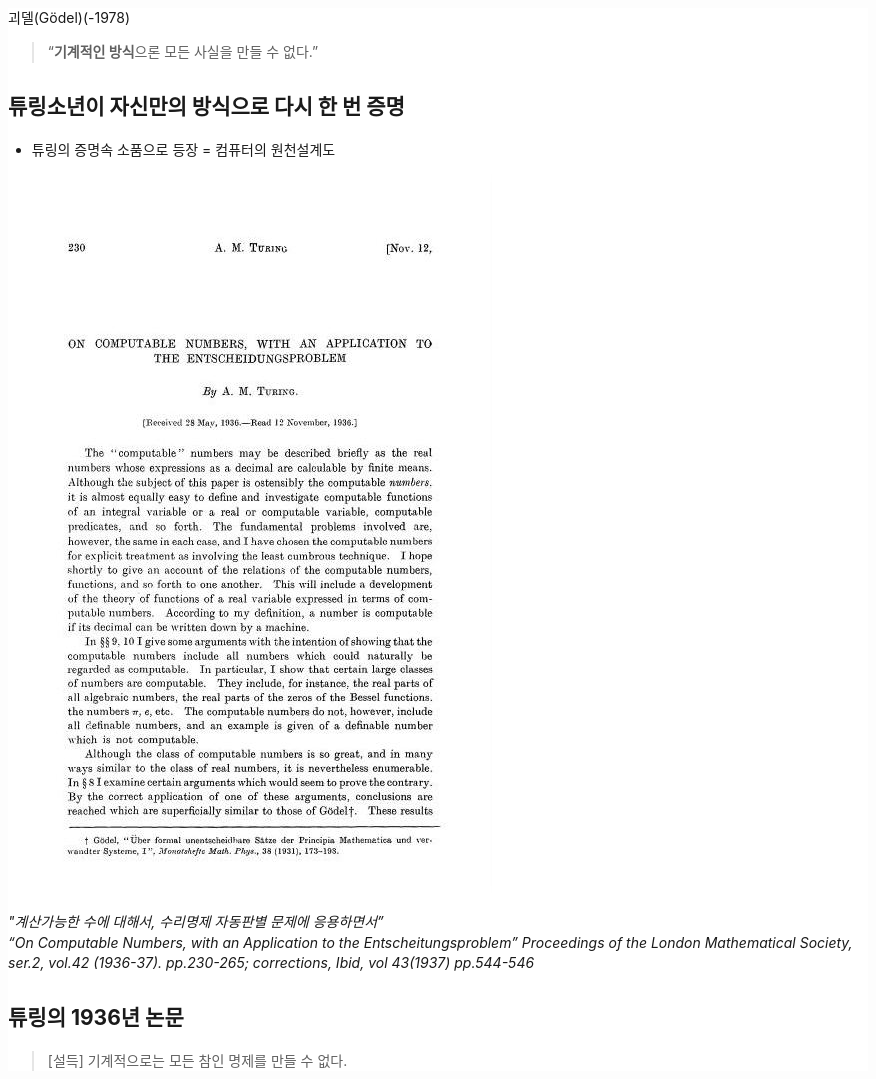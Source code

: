 괴델(Gödel)(-1978)
> “**기계적인 방식**으론 모든 사실을 만들 수 없다.”

## 튜링소년이 자신만의 방식으로 다시 한 번 증명
* 튜링의 증명속 소품으로 등장 = 컴퓨터의 원천설계도

![kaos-009](/assets/images/computer/kaos18/kaos-009.jpg)

<i>"계산가능한 수에 대해서, 수리명제 자동판별 문제에 응용하면서”</i><br>
<i>“On Computable Numbers, with an Application to the Entscheitungsproblem” Proceedings of the London Mathematical Society, ser.2, vol.42 (1936-37). pp.230-265; corrections, Ibid, vol 43(1937) pp.544-546</i>

## 튜링의 1936년 논문
> [설득] 기계적으로는 모든 참인 명제를 만들 수 없다.
